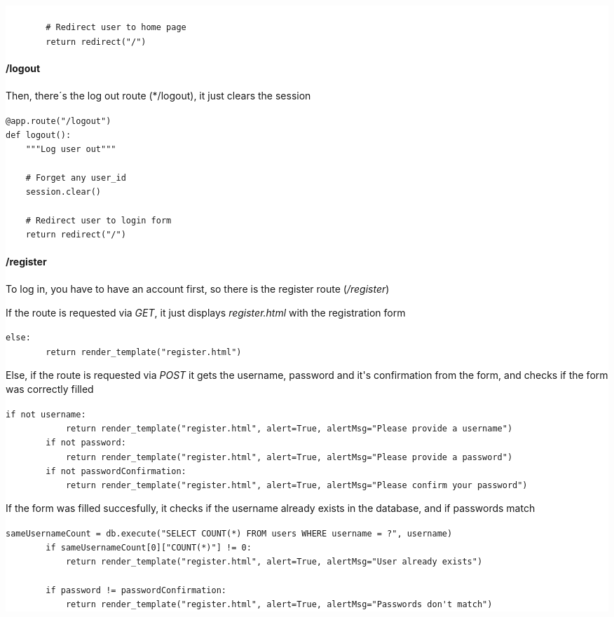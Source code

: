 ```

        # Redirect user to home page
        return redirect("/")
```

#### /logout

Then, there´s the log out route (*/logout), it just clears the session

```
@app.route("/logout")
def logout():
    """Log user out"""

    # Forget any user_id
    session.clear()

    # Redirect user to login form
    return redirect("/")
```

#### /register


To log in, you have to have an account first, so there is the register route (*/register*)

If the route is requested via *GET*, it just displays *register.html* with the registration form

```
else:
        return render_template("register.html")
```

Else, if the route is requested via *POST* it gets the username, password and it's confirmation from the form, and checks if the form was correctly filled

```
if not username:
            return render_template("register.html", alert=True, alertMsg="Please provide a username")
        if not password:
            return render_template("register.html", alert=True, alertMsg="Please provide a password")
        if not passwordConfirmation:
            return render_template("register.html", alert=True, alertMsg="Please confirm your password")
```

If the form was filled succesfully, it checks if the username already exists in the database, and if passwords match

```
sameUsernameCount = db.execute("SELECT COUNT(*) FROM users WHERE username = ?", username)
        if sameUsernameCount[0]["COUNT(*)"] != 0:
            return render_template("register.html", alert=True, alertMsg="User already exists")

        if password != passwordConfirmation:
            return render_template("register.html", alert=True, alertMsg="Passwords don't match")
```

